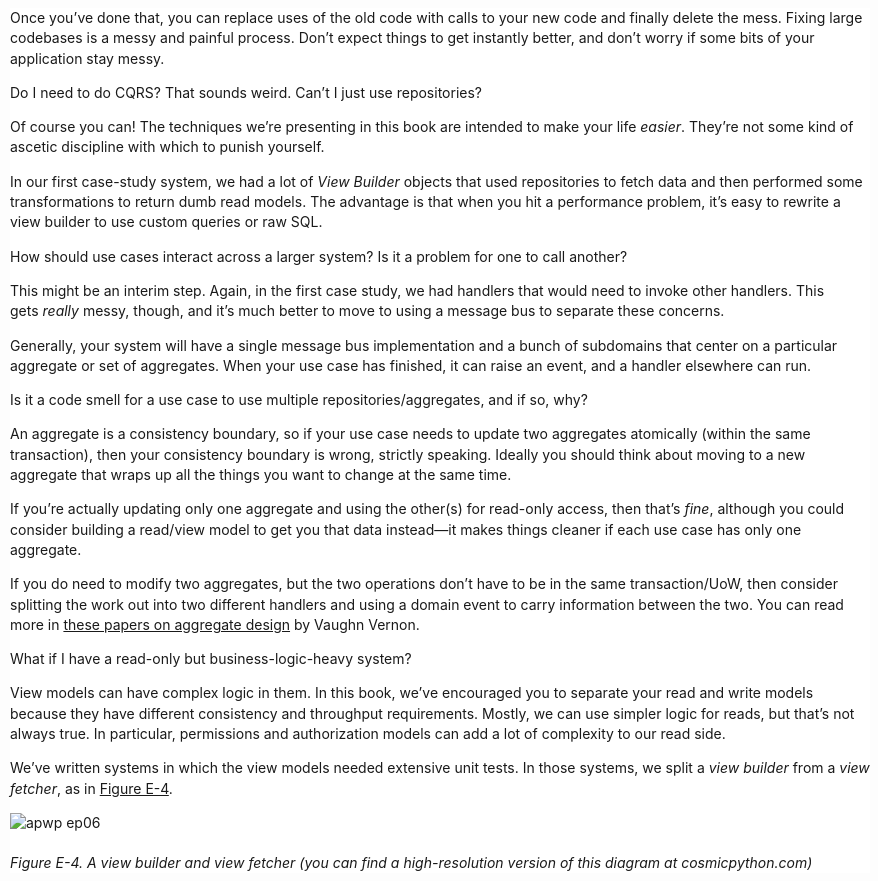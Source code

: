 Once you’ve done that, you can replace uses of the old code with calls to your new code and finally delete the mess. Fixing large codebases is a messy and painful process. Don’t expect things to get instantly better, and don’t worry if some bits of your application stay messy.

Do I need to do CQRS? That sounds weird. Can’t I just use repositories?

Of course you can! The techniques we’re presenting in this book are intended to make your life _easier_. They’re not some kind of ascetic discipline with which to punish yourself.

In our first case-study system, we had a lot of _View Builder_ objects that used repositories to fetch data and then performed some transformations to return dumb read models. The advantage is that when you hit a performance problem, it’s easy to rewrite a view builder to use custom queries or raw SQL.

How should use cases interact across a larger system? Is it a problem for one to call another?

This might be an interim step. Again, in the first case study, we had handlers that would need to invoke other handlers. This gets _really_ messy, though, and it’s much better to move to using a message bus to separate these concerns.

Generally, your system will have a single message bus implementation and a bunch of subdomains that center on a particular aggregate or set of aggregates. When your use case has finished, it can raise an event, and a handler elsewhere can run.

Is it a code smell for a use case to use multiple repositories/aggregates, and if so, why?

An aggregate is a consistency boundary, so if your use case needs to update two aggregates atomically (within the same transaction), then your consistency boundary is wrong, strictly speaking. Ideally you should think about moving to a new aggregate that wraps up all the things you want to change at the same time.

If you’re actually updating only one aggregate and using the other(s) for read-only access, then that’s _fine_, although you could consider building a read/view model to get you that data instead—it makes things cleaner if each use case has only one aggregate.

If you do need to modify two aggregates, but the two operations don’t have to be in the same transaction/UoW, then consider splitting the work out into two different handlers and using a domain event to carry information between the two. You can read more in [these papers on aggregate design](https://oreil.ly/sufKE) by Vaughn Vernon.

What if I have a read-only but business-logic-heavy system?

View models can have complex logic in them. In this book, we’ve encouraged you to separate your read and write models because they have different consistency and throughput requirements. Mostly, we can use simpler logic for reads, but that’s not always true. In particular, permissions and authorization models can add a lot of complexity to our read side.

We’ve written systems in which the view models needed extensive unit tests. In those systems, we split a _view builder_ from a _view fetcher_, as in [Figure E-4](https://learning.oreilly.com/library/view/architecture-patterns-with/9781492052197/afterword01.html#view_builder_diagram).

![apwp ep06](https://learning.oreilly.com/api/v2/epubs/urn:orm:book:9781492052197/files/assets/apwp_ep06.png)

###### Figure E-4. A view builder and view fetcher (you can find a high-resolution version of this diagram at cosmicpython.com)

